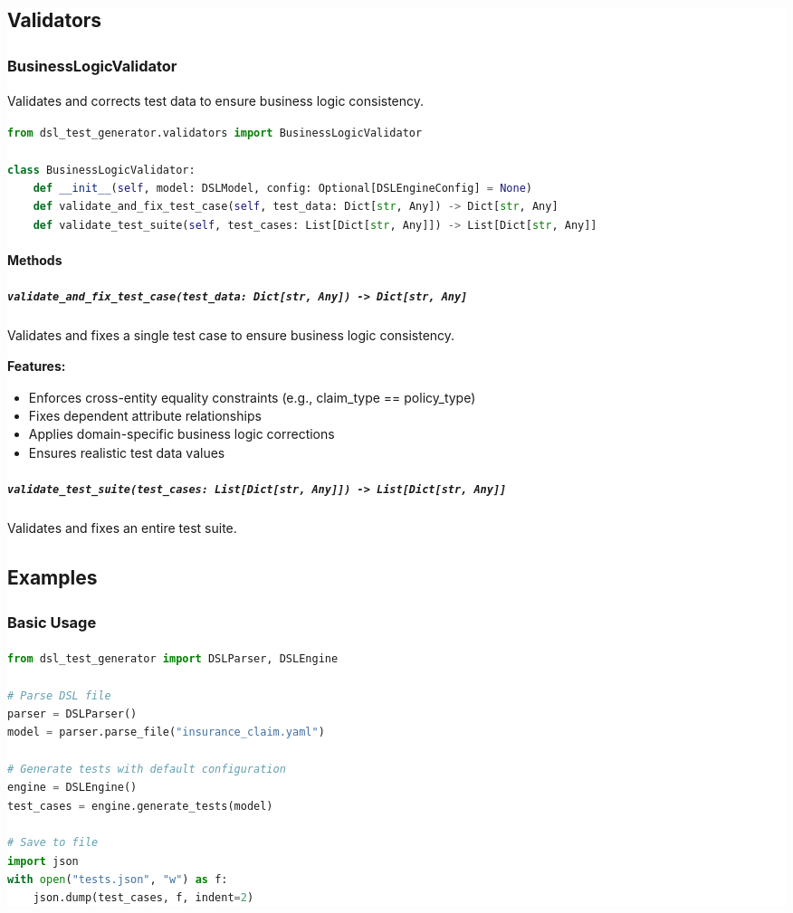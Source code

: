 ## Validators

### BusinessLogicValidator

Validates and corrects test data to ensure business logic consistency.

```python
from dsl_test_generator.validators import BusinessLogicValidator

class BusinessLogicValidator:
    def __init__(self, model: DSLModel, config: Optional[DSLEngineConfig] = None)
    def validate_and_fix_test_case(self, test_data: Dict[str, Any]) -> Dict[str, Any]
    def validate_test_suite(self, test_cases: List[Dict[str, Any]]) -> List[Dict[str, Any]]
```

#### Methods

##### `validate_and_fix_test_case(test_data: Dict[str, Any]) -> Dict[str, Any]`

Validates and fixes a single test case to ensure business logic consistency.

**Features:**
- Enforces cross-entity equality constraints (e.g., claim_type == policy_type)
- Fixes dependent attribute relationships
- Applies domain-specific business logic corrections
- Ensures realistic test data values

##### `validate_test_suite(test_cases: List[Dict[str, Any]]) -> List[Dict[str, Any]]`

Validates and fixes an entire test suite.

## Examples

### Basic Usage

```python
from dsl_test_generator import DSLParser, DSLEngine

# Parse DSL file
parser = DSLParser()
model = parser.parse_file("insurance_claim.yaml")

# Generate tests with default configuration
engine = DSLEngine()
test_cases = engine.generate_tests(model)

# Save to file
import json
with open("tests.json", "w") as f:
    json.dump(test_cases, f, indent=2)
```
